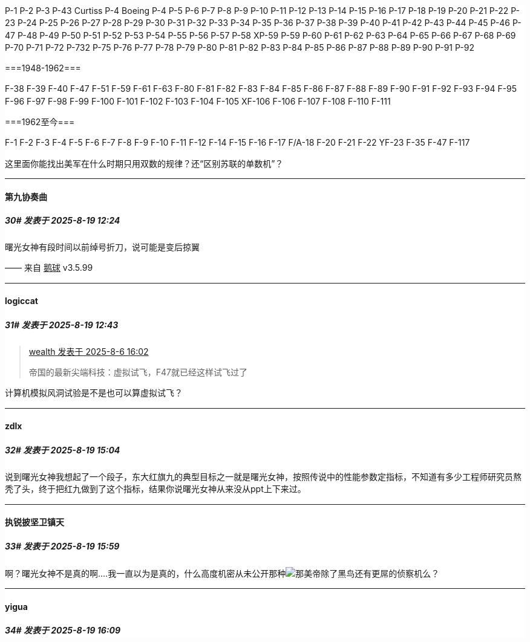 P-1 P-2 P-3 P-43 Curtiss P-4 Boeing P-4 P-5 P-6 P-7 P-8 P-9 P-10 P-11 P-12 P-13 P-14 P-15 P-16 P-17 P-18 P-19 P-20 P-21 P-22 P-23 P-24 P-25 P-26 P-27 P-28 P-29 P-30 P-31 P-32 P-33 P-34 P-35 P-36 P-37 P-38 P-39 P-40 P-41 P-42 P-43 P-44 P-45 P-46 P-47 P-48 P-49 P-50 P-51 P-52 P-53 P-54 P-55 P-56 P-57 P-58 XP-59 P-59 P-60 P-61 P-62 P-63 P-64 P-65 P-66 P-67 P-68 P-69 P-70 P-71 P-72 P-732 P-75 P-76 P-77 P-78 P-79 P-80 P-81 P-82 P-83 P-84 P-85 P-86 P-87 P-88 P-89 P-90 P-91 P-92

===1948-1962===

F-38 F-39 F-40 F-47 F-51 F-59 F-61 F-63 F-80 F-81 F-82 F-83 F-84 F-85 F-86 F-87 F-88 F-89 F-90 F-91 F-92 F-93 F-94 F-95 F-96 F-97 F-98 F-99 F-100 F-101 F-102 F-103 F-104 F-105 XF-106 F-106 F-107 F-108 F-110 F-111

===1962至今===

F-1 F-2 F-3 F-4 F-5 F-6 F-7 F-8 F-9 F-10 F-11 F-12 F-14 F-15 F-16 F-17 F/A-18 F-20 F-21 F-22 YF-23 F-35 F-47 F-117

这里面你能找出美军在什么时期只用双数的规律？还“区别苏联的单数机”？

*****

####  第九协奏曲  
##### 30#       发表于 2025-8-19 12:24

曙光女神有段时间以前绰号折刀，说可能是变后掠翼

—— 来自 [鹅球](https://www.pgyer.com/GcUxKd4w) v3.5.99

*****

####  logiccat  
##### 31#       发表于 2025-8-19 12:43

<blockquote><a href="httphttps://stage1st.com/2b/forum.php?mod=redirect&amp;goto=findpost&amp;pid=68225240&amp;ptid=2258450" target="_blank">wealth 发表于 2025-8-6 16:02</a>

帝国的最新尖端科技：虚拟试飞，F47就已经这样试飞过了</blockquote>
计算机模拟风洞试验是不是也可以算虚拟试飞？

*****

####  zdlx  
##### 32#       发表于 2025-8-19 15:04

说到曙光女神我想起了一个段子，东大红旗九的典型目标之一就是曙光女神，按照传说中的性能参数定指标，不知道有多少工程师研究员熬秃了头，终于把红九做到了这个指标，结果你说曙光女神从来没从ppt上下来过。

*****

####  执锐披坚卫镇天  
##### 33#       发表于 2025-8-19 15:59

啊？曙光女神不是真的啊....我一直以为是真的，什么高度机密从未公开那种<img src="https://static.stage1st.com/image/smiley/face2017/001.png" referrerpolicy="no-referrer">那美帝除了黑鸟还有更屌的侦察机么？

*****

####  yigua  
##### 34#       发表于 2025-8-19 16:09
